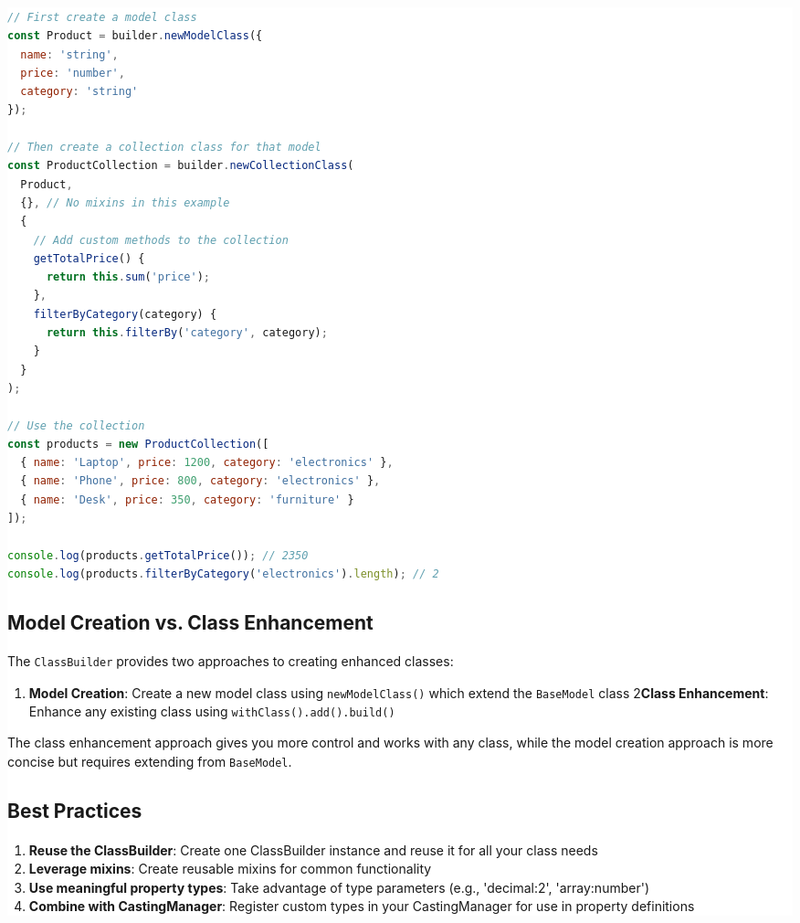 ```javascript
// First create a model class
const Product = builder.newModelClass({
  name: 'string',
  price: 'number',
  category: 'string'
});

// Then create a collection class for that model
const ProductCollection = builder.newCollectionClass(
  Product,
  {}, // No mixins in this example
  {
    // Add custom methods to the collection
    getTotalPrice() {
      return this.sum('price');
    },
    filterByCategory(category) {
      return this.filterBy('category', category);
    }
  }
);

// Use the collection
const products = new ProductCollection([
  { name: 'Laptop', price: 1200, category: 'electronics' },
  { name: 'Phone', price: 800, category: 'electronics' },
  { name: 'Desk', price: 350, category: 'furniture' }
]);

console.log(products.getTotalPrice()); // 2350
console.log(products.filterByCategory('electronics').length); // 2
```

## Model Creation vs. Class Enhancement

The `ClassBuilder` provides two approaches to creating enhanced classes:

1. **Model Creation**: Create a new model class using `newModelClass()` which extend the `BaseModel` class
2**Class Enhancement**: Enhance any existing class using `withClass().add().build()`

The class enhancement approach gives you more control and works with any class, while the model creation approach is more concise but requires extending from `BaseModel`.

## Best Practices

1. **Reuse the ClassBuilder**: Create one ClassBuilder instance and reuse it for all your class needs
2. **Leverage mixins**: Create reusable mixins for common functionality
3. **Use meaningful property types**: Take advantage of type parameters (e.g., 'decimal:2', 'array:number')
4. **Combine with CastingManager**: Register custom types in your CastingManager for use in property definitions
